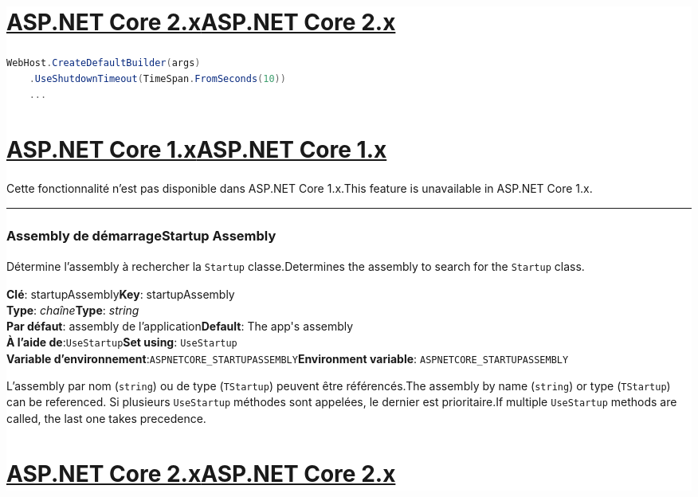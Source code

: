 # <a name="aspnet-core-2xtabaspnetcore2x"></a>[<span data-ttu-id="4ef55-279">ASP.NET Core 2.x</span><span class="sxs-lookup"><span data-stu-id="4ef55-279">ASP.NET Core 2.x</span></span>](#tab/aspnetcore2x)

```csharp
WebHost.CreateDefaultBuilder(args)
    .UseShutdownTimeout(TimeSpan.FromSeconds(10))
    ...
```

# <a name="aspnet-core-1xtabaspnetcore1x"></a>[<span data-ttu-id="4ef55-280">ASP.NET Core 1.x</span><span class="sxs-lookup"><span data-stu-id="4ef55-280">ASP.NET Core 1.x</span></span>](#tab/aspnetcore1x)

<span data-ttu-id="4ef55-281">Cette fonctionnalité n’est pas disponible dans ASP.NET Core 1.x.</span><span class="sxs-lookup"><span data-stu-id="4ef55-281">This feature is unavailable in ASP.NET Core 1.x.</span></span>

---

### <a name="startup-assembly"></a><span data-ttu-id="4ef55-282">Assembly de démarrage</span><span class="sxs-lookup"><span data-stu-id="4ef55-282">Startup Assembly</span></span>

<span data-ttu-id="4ef55-283">Détermine l’assembly à rechercher la `Startup` classe.</span><span class="sxs-lookup"><span data-stu-id="4ef55-283">Determines the assembly to search for the `Startup` class.</span></span>

<span data-ttu-id="4ef55-284">**Clé**: startupAssembly</span><span class="sxs-lookup"><span data-stu-id="4ef55-284">**Key**: startupAssembly</span></span>  
<span data-ttu-id="4ef55-285">**Type**: *chaîne*</span><span class="sxs-lookup"><span data-stu-id="4ef55-285">**Type**: *string*</span></span>  
<span data-ttu-id="4ef55-286">**Par défaut**: assembly de l’application</span><span class="sxs-lookup"><span data-stu-id="4ef55-286">**Default**: The app's assembly</span></span>  
<span data-ttu-id="4ef55-287">**À l’aide de**:`UseStartup`</span><span class="sxs-lookup"><span data-stu-id="4ef55-287">**Set using**: `UseStartup`</span></span>  
<span data-ttu-id="4ef55-288">**Variable d’environnement**:`ASPNETCORE_STARTUPASSEMBLY`</span><span class="sxs-lookup"><span data-stu-id="4ef55-288">**Environment variable**: `ASPNETCORE_STARTUPASSEMBLY`</span></span>

<span data-ttu-id="4ef55-289">L’assembly par nom (`string`) ou de type (`TStartup`) peuvent être référencés.</span><span class="sxs-lookup"><span data-stu-id="4ef55-289">The assembly by name (`string`) or type (`TStartup`) can be referenced.</span></span> <span data-ttu-id="4ef55-290">Si plusieurs `UseStartup` méthodes sont appelées, le dernier est prioritaire.</span><span class="sxs-lookup"><span data-stu-id="4ef55-290">If multiple `UseStartup` methods are called, the last one takes precedence.</span></span>

# <a name="aspnet-core-2xtabaspnetcore2x"></a>[<span data-ttu-id="4ef55-291">ASP.NET Core 2.x</span><span class="sxs-lookup"><span data-stu-id="4ef55-291">ASP.NET Core 2.x</span></span>](#tab/aspnetcore2x)
